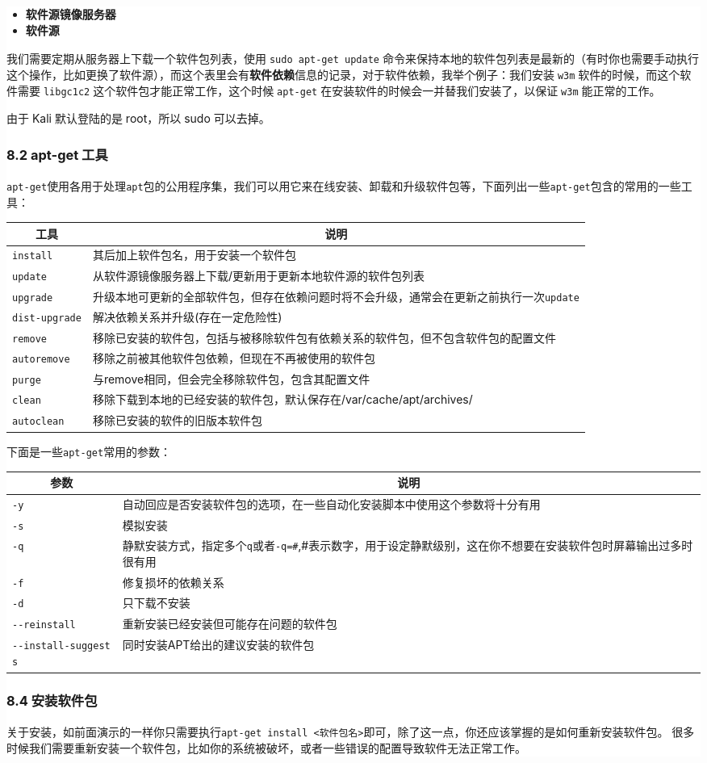 - **软件源镜像服务器** 
- **软件源** 

我们需要定期从服务器上下载一个软件包列表，使用 `sudo apt-get update` 命令来保持本地的软件包列表是最新的（有时你也需要手动执行这个操作，比如更换了软件源），而这个表里会有**软件依赖**信息的记录，对于软件依赖，我举个例子：我们安装 `w3m` 软件的时候，而这个软件需要 `libgc1c2` 这个软件包才能正常工作，这个时候 `apt-get` 在安装软件的时候会一并替我们安装了，以保证 `w3m` 能正常的工作。

由于 Kali 默认登陆的是 root，所以 sudo 可以去掉。

### 8.2 apt-get 工具

`apt-get`使用各用于处理`apt`包的公用程序集，我们可以用它来在线安装、卸载和升级软件包等，下面列出一些`apt-get`包含的常用的一些工具：

| 工具           | 说明                                                         |
| -------------- | ------------------------------------------------------------ |
| `install`      | 其后加上软件包名，用于安装一个软件包                         |
| `update`       | 从软件源镜像服务器上下载/更新用于更新本地软件源的软件包列表  |
| `upgrade`      | 升级本地可更新的全部软件包，但存在依赖问题时将不会升级，通常会在更新之前执行一次`update` |
| `dist-upgrade` | 解决依赖关系并升级(存在一定危险性)                           |
| `remove`       | 移除已安装的软件包，包括与被移除软件包有依赖关系的软件包，但不包含软件包的配置文件 |
| `autoremove`   | 移除之前被其他软件包依赖，但现在不再被使用的软件包           |
| `purge`        | 与remove相同，但会完全移除软件包，包含其配置文件             |
| `clean`        | 移除下载到本地的已经安装的软件包，默认保存在/var/cache/apt/archives/ |
| `autoclean`    | 移除已安装的软件的旧版本软件包                               |


下面是一些`apt-get`常用的参数：

| 参数                 | 说明                                                         |
| -------------------- | ------------------------------------------------------------ |
| `-y`                 | 自动回应是否安装软件包的选项，在一些自动化安装脚本中使用这个参数将十分有用 |
| `-s`                 | 模拟安装                                                     |
| `-q`                 | 静默安装方式，指定多个`q`或者`-q=#`,#表示数字，用于设定静默级别，这在你不想要在安装软件包时屏幕输出过多时很有用 |
| `-f`                 | 修复损坏的依赖关系                                           |
| `-d`                 | 只下载不安装                                                 |
| `--reinstall`        | 重新安装已经安装但可能存在问题的软件包                       |
| `--install-suggests` | 同时安装APT给出的建议安装的软件包                            |


### 8.4 安装软件包

关于安装，如前面演示的一样你只需要执行`apt-get install <软件包名>`即可，除了这一点，你还应该掌握的是如何重新安装软件包。
很多时候我们需要重新安装一个软件包，比如你的系统被破坏，或者一些错误的配置导致软件无法正常工作。
